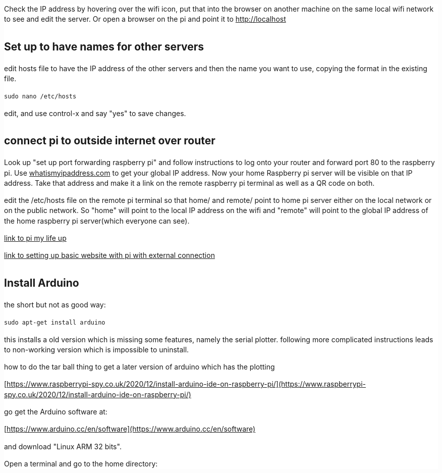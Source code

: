 Check the IP address by hovering over the wifi icon, put that into the browser on another machine on the same local wifi network to see and edit the server.  Or open a browser on the pi and point it to [http://localhost](http://localhost)

## Set up to have names for other servers

edit hosts file to have the IP address of the other servers and then the name you want to use, copying the format in the existing file.

```
sudo nano /etc/hosts
```
edit, and use control-x and say "yes" to save changes.

## connect pi to outside internet over router

Look up "set up port forwarding raspberry pi" and follow instructions to log onto your router and forward port 80 to the raspberry pi.  Use [whatismyipaddress.com](https://whatismyipaddress.com/) to get your global IP address.  Now your home Raspberry pi server will be visible on that IP address.  Take that address and make it a link on the remote raspberry pi terminal as well as a QR code on both.   

edit the /etc/hosts file on the remote pi terminal so that home/ and remote/ point to home pi server either on the local network or on the public network.  So "home" will point to the local IP address on the wifi and "remote" will point to the global IP address of the home raspberry pi server(which everyone can see).  


[link to pi my life up](https://pimylifeup.com/raspberry-pi-port-forwarding/)

[link to setting up basic website with pi with external connection](http://unixetc.co.uk/2013/09/21/create-a-basic-website-on-a-raspberry-pi/)

## Install Arduino

the short but not as good way:

```
sudo apt-get install arduino
```

this installs a old version which is missing some features, namely the serial plotter.  following more complicated instructions leads to non-working version which is impossible to uninstall.


how to do the tar ball thing to get a later version of arduino which has the plotting

[https://www.raspberrypi-spy.co.uk/2020/12/install-arduino-ide-on-raspberry-pi/](https://www.raspberrypi-spy.co.uk/2020/12/install-arduino-ide-on-raspberry-pi/)

go get the Arduino software at:

[https://www.arduino.cc/en/software](https://www.arduino.cc/en/software)

and download "Linux ARM 32 bits".

Open a terminal and go to the home directory:
